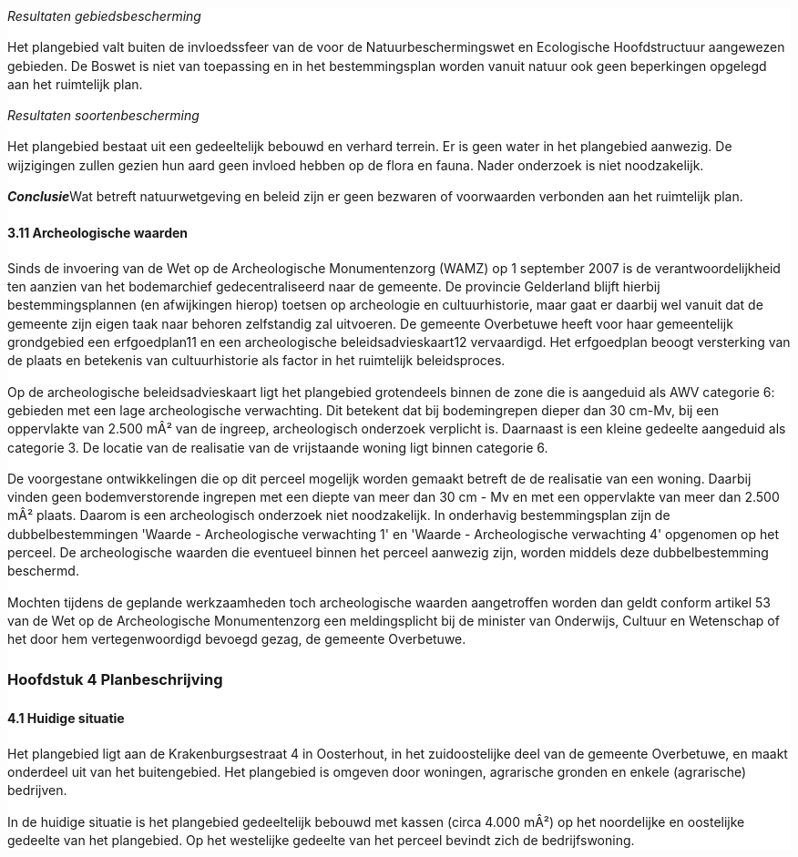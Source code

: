 *Resultaten gebiedsbescherming*

Het plangebied valt buiten de invloedssfeer van de voor de Natuurbeschermingswet en Ecologische Hoofdstructuur aangewezen gebieden. De Boswet is niet van toepassing en in het bestemmingsplan worden vanuit natuur ook geen beperkingen opgelegd aan het ruimtelijk plan.

*Resultaten soortenbescherming*

Het plangebied bestaat uit een gedeeltelijk bebouwd en verhard terrein. Er is geen water in het plangebied aanwezig. De wijzigingen zullen gezien hun aard geen invloed hebben op de flora en fauna. Nader onderzoek is niet noodzakelijk.

***Conclusie***Wat betreft natuurwetgeving en beleid zijn er geen bezwaren of voorwaarden verbonden aan het ruimtelijk plan.

#### 3\.11 Archeologische waarden

Sinds de invoering van de Wet op de Archeologische Monumentenzorg (WAMZ) op 1 september 2007 is de verantwoordelijkheid ten aanzien van het bodemarchief gedecentraliseerd naar de gemeente. De provincie Gelderland blijft hierbij bestemmingsplannen (en afwijkingen hierop) toetsen op archeologie en cultuurhistorie, maar gaat er daarbij wel vanuit dat de gemeente zijn eigen taak naar behoren zelfstandig zal uitvoeren. De gemeente Overbetuwe heeft voor haar gemeentelijk grondgebied een erfgoedplan11 en een archeologische beleidsadvieskaart12 vervaardigd. Het erfgoedplan beoogt versterking van de plaats en betekenis van cultuurhistorie als factor in het ruimtelijk beleidsproces.

Op de archeologische beleidsadvieskaart ligt het plangebied grotendeels binnen de zone die is aangeduid als AWV categorie 6: gebieden met een lage archeologische verwachting. Dit betekent dat bij bodemingrepen dieper dan 30 cm\-Mv, bij een oppervlakte van 2\.500 mÂ² van de ingreep, archeologisch onderzoek verplicht is. Daarnaast is een kleine gedeelte aangeduid als categorie 3\. De locatie van de realisatie van de vrijstaande woning ligt binnen categorie 6\.

De voorgestane ontwikkelingen die op dit perceel mogelijk worden gemaakt betreft de de realisatie van een woning. Daarbij vinden geen bodemverstorende ingrepen met een diepte van meer dan 30 cm \- Mv en met een oppervlakte van meer dan 2\.500 mÂ² plaats. Daarom is een archeologisch onderzoek niet noodzakelijk. In onderhavig bestemmingsplan zijn de dubbelbestemmingen 'Waarde \- Archeologische verwachting 1' en 'Waarde \- Archeologische verwachting 4' opgenomen op het perceel. De archeologische waarden die eventueel binnen het perceel aanwezig zijn, worden middels deze dubbelbestemming beschermd.

Mochten tijdens de geplande werkzaamheden toch archeologische waarden aangetroffen worden dan geldt conform artikel 53 van de Wet op de Archeologische Monumentenzorg een meldingsplicht bij de minister van Onderwijs, Cultuur en Wetenschap of het door hem vertegenwoordigd bevoegd gezag, de gemeente Overbetuwe.

### Hoofdstuk 4 Planbeschrijving

#### 4\.1 Huidige situatie

Het plangebied ligt aan de Krakenburgsestraat 4 in Oosterhout, in het zuidoostelijke deel van de gemeente Overbetuwe, en maakt onderdeel uit van het buitengebied. Het plangebied is omgeven door woningen, agrarische gronden en enkele (agrarische) bedrijven.

In de huidige situatie is het plangebied gedeeltelijk bebouwd met kassen (circa 4\.000 mÂ²) op het noordelijke en oostelijke gedeelte van het plangebied. Op het westelijke gedeelte van het perceel bevindt zich de bedrijfswoning.

